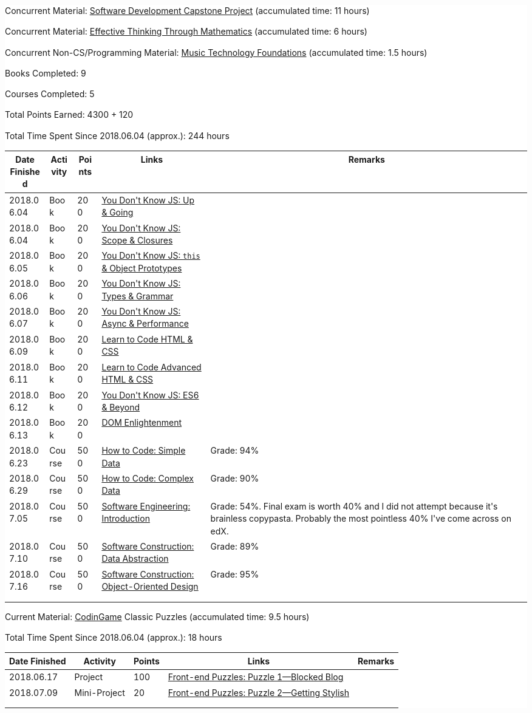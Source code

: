 Concurrent Material: [Software Development Capstone Project](https://www.edx.org/course/software-development-capstone-project-ubcx-softengprjx) (accumulated time: 11 hours)

Concurrent Material: [Effective Thinking Through Mathematics](https://www.edx.org/course/effective-thinking-through-mathematics-utaustinx-ut-9-01x) (accumulated time: 6 hours)

Concurrent Non-CS/Programming Material: [Music Technology Foundations](https://www.edx.org/course/music-technology-foundations) (accumulated time: 1.5 hours)

Books Completed: 9

Courses Completed: 5

Total Points Earned: 4300 + 120

Total Time Spent Since 2018.06.04 (approx.): 244 hours

| Date Finished | Activity                  | Points | Links  | Remarks |
| ------------- | ------------------------- | ------ | ------ | ------- |
| 2018.06.04 | Book | 200 | [You Don't Know JS: Up & Going](https://github.com/getify/You-Dont-Know-JS/blob/master/up%20&%20going/README.md#you-dont-know-js-up--going) |  |
| 2018.06.04 | Book | 200 | [You Don't Know JS: Scope & Closures](https://github.com/getify/You-Dont-Know-JS/blob/master/scope%20&%20closures/README.md#you-dont-know-js-scope--closures) |  |
| 2018.06.05 | Book | 200 | [You Don't Know JS: `this` & Object Prototypes](https://github.com/getify/You-Dont-Know-JS/blob/master/this%20&%20object%20prototypes/README.md#you-dont-know-js-this--object-prototypes) |  |
| 2018.06.06 | Book | 200 | [You Don't Know JS: Types & Grammar](https://github.com/getify/You-Dont-Know-JS/blob/master/types%20&%20grammar/README.md#you-dont-know-js-types--grammar) |  |
| 2018.06.07 | Book | 200 | [You Don't Know JS: Async & Performance](https://github.com/getify/You-Dont-Know-JS/blob/master/async%20&%20performance/README.md#you-dont-know-js-async--performance) |  |
| 2018.06.09 | Book | 200 | [Learn to Code HTML & CSS](https://learn.shayhowe.com/html-css) |  |
| 2018.06.11 | Book | 200 | [Learn to Code Advanced HTML & CSS](https://learn.shayhowe.com/advanced-html-css) |  |
| 2018.06.12 | Book | 200 | [You Don't Know JS: ES6 & Beyond](https://github.com/getify/You-Dont-Know-JS/blob/master/es6%20%26%20beyond) |  |
| 2018.06.13 | Book | 200 | [DOM Enlightenment](http://domenlightenment.com) |  |
| 2018.06.23 | Course | 500 | [How to Code: Simple Data](https://www.edx.org/course/how-code-simple-data-ubcx-htc1x) | Grade: 94% |
| 2018.06.29 | Course | 500 | [How to Code: Complex Data](https://www.edx.org/course/how-code-complex-data-ubcx-htc2x) | Grade: 90% |
| 2018.07.05 | Course | 500 | [Software Engineering: Introduction](https://www.edx.org/course/software-engineering-introduction-ubcx-softeng1x) | Grade: 54%. Final exam is worth 40% and I did not attempt because it's brainless copypasta. Probably the most pointless 40% I've come across on edX. |
| 2018.07.10 | Course | 500 | [Software Construction: Data Abstraction](https://www.edx.org/course/software-construction-data-abstraction-ubcx-softconst1x) | Grade: 89% |
| 2018.07.16 | Course | 500 | [Software Construction: Object-Oriented Design](https://www.edx.org/course/software-construction-object-oriented-ubcx-softconst2x) | Grade: 95% |
|  |  |  |  |  |
|  |  |  |  |  |

Current Material: [CodinGame](https://www.codingame.com) Classic Puzzles (accumulated time: 9.5 hours)

Total Time Spent Since 2018.06.04 (approx.): 18 hours

| Date Finished | Activity                  | Points | Links  | Remarks |
| ------------- | ------------------------- | ------ | ------ | ------- |
| 2018.06.17 | Project | 100 | [Front-end Puzzles: Puzzle 1—Blocked Blog](https://github.com/honmanyau/front-end-puzzles/tree/master/src/puzzles/001-blocked-blog) |  |
| 2018.07.09 | Mini-Project | 20 | [Front-end Puzzles: Puzzle 2—Getting Stylish](https://github.com/honmanyau/front-end-puzzles/tree/master/src/puzzles/002-getting-stylish) |  |
|  |  |  |  |  |
|  |  |  |  |  |
